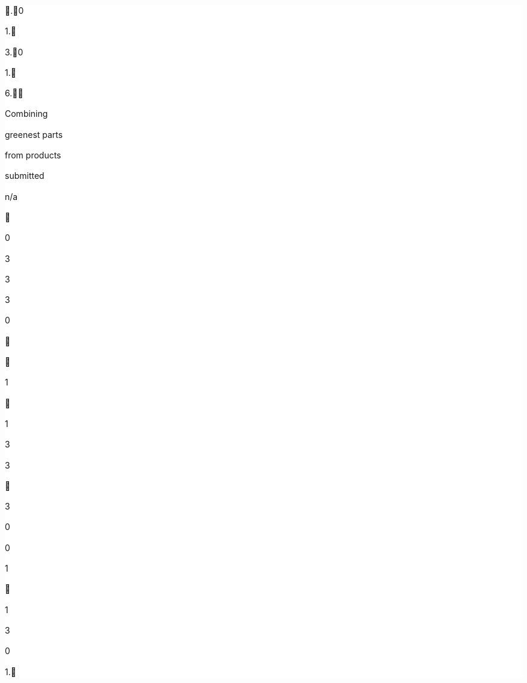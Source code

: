 .0

1.

3.0

1.

6.

Combining

greenest parts

from products

submitted

n/a



0

3

3

3

0





1



1

3

3



3

0

0

1



1

3

0

1.
